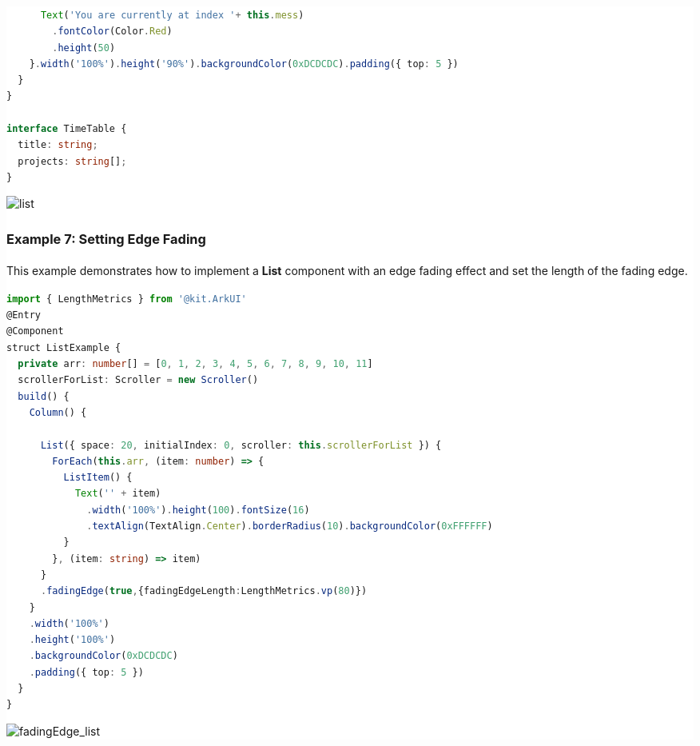 ```ts
      Text('You are currently at index '+ this.mess)
        .fontColor(Color.Red)
        .height(50)
    }.width('100%').height('90%').backgroundColor(0xDCDCDC).padding({ top: 5 })
  }
}

interface TimeTable {
  title: string;
  projects: string[];
}

```

![list](figures/getItemIndex_listGroup.gif)

### Example 7: Setting Edge Fading
This example demonstrates how to implement a **List** component with an edge fading effect and set the length of the fading edge.

```ts
import { LengthMetrics } from '@kit.ArkUI'
@Entry
@Component
struct ListExample {
  private arr: number[] = [0, 1, 2, 3, 4, 5, 6, 7, 8, 9, 10, 11]
  scrollerForList: Scroller = new Scroller()
  build() {
    Column() {

      List({ space: 20, initialIndex: 0, scroller: this.scrollerForList }) {
        ForEach(this.arr, (item: number) => {
          ListItem() {
            Text('' + item)
              .width('100%').height(100).fontSize(16)
              .textAlign(TextAlign.Center).borderRadius(10).backgroundColor(0xFFFFFF)
          }
        }, (item: string) => item)
      }
      .fadingEdge(true,{fadingEdgeLength:LengthMetrics.vp(80)})
    }
    .width('100%')
    .height('100%')
    .backgroundColor(0xDCDCDC)
    .padding({ top: 5 })
  }
}
```

![fadingEdge_list](figures/fadingEdge_list.gif)
